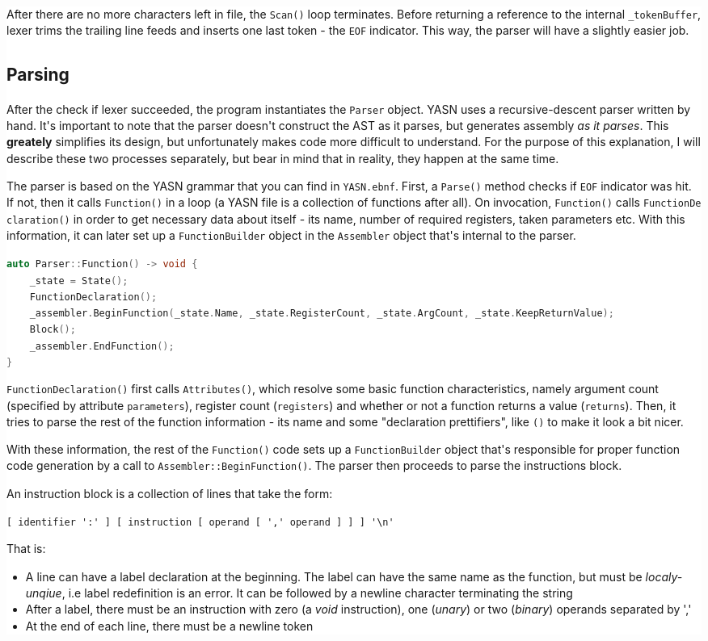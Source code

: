 After there are no more characters left in file, the `Scan()` loop terminates. Before
returning a reference to the internal `_tokenBuffer`, lexer trims the trailing line feeds
and inserts one last token - the `EOF` indicator. This way, the parser will have a slightly 
easier job.

## Parsing

After the check if lexer succeeded, the program instantiates the `Parser` object.
YASN uses a recursive-descent parser written by hand. It's important to note
that the parser doesn't construct the AST as it parses, but generates assembly 
_as it parses_. This **greately** simplifies its design, but unfortunately makes
code more difficult to understand. For the purpose of this explanation, I will describe
these two processes separately, but bear in mind that in reality, they happen at the same time.

The parser is based on the YASN grammar that you can find in `YASN.ebnf`. First, a `Parse()` method
checks if `EOF` indicator was hit. If not, then it calls `Function()` in a loop (a YASN file is a collection
of functions after all). On invocation, `Function()` calls `FunctionDeclaration()` in order to get necessary data
about itself - its name, number of required registers, taken parameters etc. With this information, it can later set up
a `FunctionBuilder` object in the `Assembler` object that's internal to the parser.

```cpp
auto Parser::Function() -> void {
    _state = State();
    FunctionDeclaration();
    _assembler.BeginFunction(_state.Name, _state.RegisterCount, _state.ArgCount, _state.KeepReturnValue);
    Block();
    _assembler.EndFunction();
}
```

`FunctionDeclaration()` first calls `Attributes()`, which resolve some basic function characteristics, namely
argument count (specified by attribute `parameters`), register count (`registers`) and whether or not a function returns
a value (`returns`). Then, it tries to parse the rest of the function information - its name and some "declaration prettifiers", 
like `()` to make it look a bit nicer.

With these information, the rest of the `Function()` code sets up a `FunctionBuilder` object that's responsible 
for proper function code generation by a call to `Assembler::BeginFunction()`. 
The parser then proceeds to parse the instructions block.

An instruction block is a collection of lines that take the form:

```ebnf
[ identifier ':' ] [ instruction [ operand [ ',' operand ] ] ] '\n'
```

That is:
- A line can have a label declaration at the beginning. The label can have the same name
  as the function, but must be _localy-unqiue_, i.e label redefinition is an error. It can
  be followed by a newline character terminating the string
- After a label, there must be an instruction with zero (a _void_ instruction), one (_unary_) or two
  (_binary_) operands separated by ','
- At the end of each line, there must be a newline token
